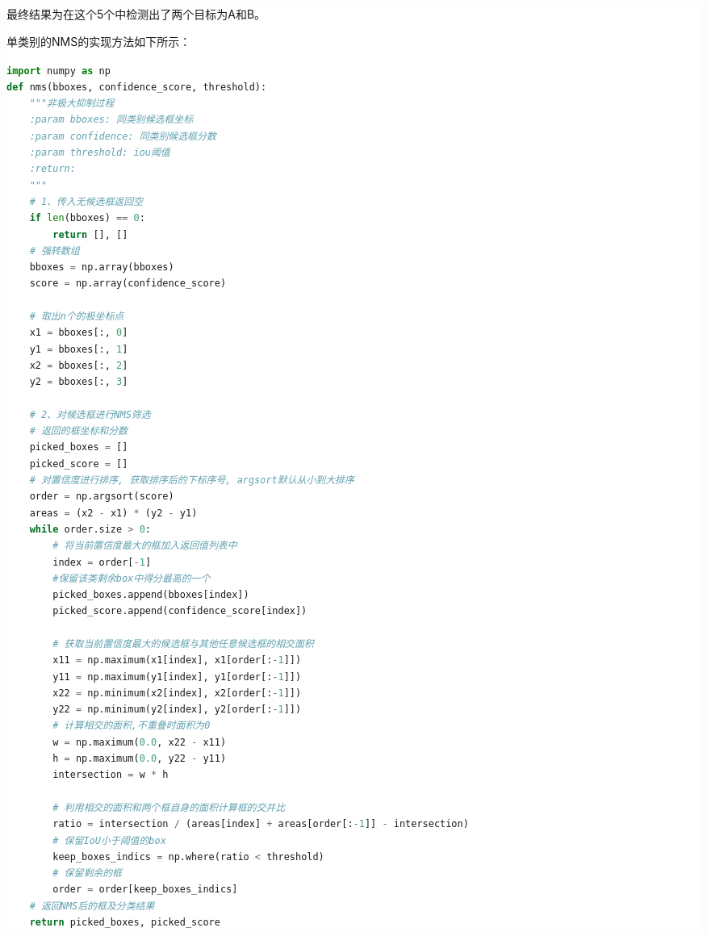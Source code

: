 最终结果为在这个5个中检测出了两个目标为A和B。

单类别的NMS的实现方法如下所示：

```python
import numpy as np
def nms(bboxes, confidence_score, threshold):
    """非极大抑制过程
    :param bboxes: 同类别候选框坐标
    :param confidence: 同类别候选框分数
    :param threshold: iou阈值
    :return:
    """
    # 1、传入无候选框返回空
    if len(bboxes) == 0:
        return [], []
    # 强转数组
    bboxes = np.array(bboxes)
    score = np.array(confidence_score)

    # 取出n个的极坐标点
    x1 = bboxes[:, 0]
    y1 = bboxes[:, 1]
    x2 = bboxes[:, 2]
    y2 = bboxes[:, 3]

    # 2、对候选框进行NMS筛选
    # 返回的框坐标和分数
    picked_boxes = []
    picked_score = []
    # 对置信度进行排序, 获取排序后的下标序号, argsort默认从小到大排序
    order = np.argsort(score)
    areas = (x2 - x1) * (y2 - y1)
    while order.size > 0:
        # 将当前置信度最大的框加入返回值列表中
        index = order[-1]
        #保留该类剩余box中得分最高的一个
        picked_boxes.append(bboxes[index])
        picked_score.append(confidence_score[index])

        # 获取当前置信度最大的候选框与其他任意候选框的相交面积
        x11 = np.maximum(x1[index], x1[order[:-1]])
        y11 = np.maximum(y1[index], y1[order[:-1]])
        x22 = np.minimum(x2[index], x2[order[:-1]])
        y22 = np.minimum(y2[index], y2[order[:-1]])
        # 计算相交的面积,不重叠时面积为0
        w = np.maximum(0.0, x22 - x11)
        h = np.maximum(0.0, y22 - y11)
        intersection = w * h

        # 利用相交的面积和两个框自身的面积计算框的交并比
        ratio = intersection / (areas[index] + areas[order[:-1]] - intersection)
        # 保留IoU小于阈值的box
        keep_boxes_indics = np.where(ratio < threshold)
        # 保留剩余的框
        order = order[keep_boxes_indics]
    # 返回NMS后的框及分类结果   
    return picked_boxes, picked_score
```
